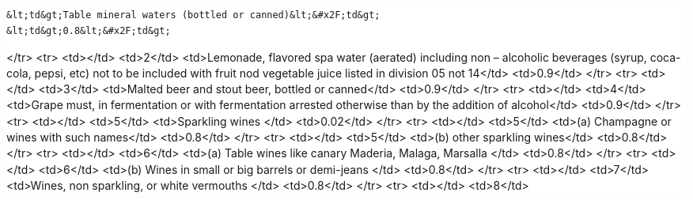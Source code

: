     &lt;td&gt;Table mineral waters (bottled or canned)&lt;&#x2F;td&gt;
    &lt;td&gt;0.8&lt;&#x2F;td&gt;
  &lt;&#x2F;tr&gt;
  &lt;tr&gt;
    &lt;td&gt;&lt;&#x2F;td&gt;
    &lt;td&gt;2&lt;&#x2F;td&gt;
    &lt;td&gt;Lemonade, flavored spa water (aerated) including non – alcoholic beverages (syrup, coca-cola, pepsi, etc) not to be included with fruit nod vegetable juice listed in division 05 not 14&lt;&#x2F;td&gt;
    &lt;td&gt;0.9&lt;&#x2F;td&gt;
  &lt;&#x2F;tr&gt;
  &lt;tr&gt;
    &lt;td&gt;&lt;&#x2F;td&gt;
    &lt;td&gt;3&lt;&#x2F;td&gt;
    &lt;td&gt;Malted beer and stout beer, bottled or canned&lt;&#x2F;td&gt;
    &lt;td&gt;0.9&lt;&#x2F;td&gt;
  &lt;&#x2F;tr&gt;
  &lt;tr&gt;
    &lt;td&gt;&lt;&#x2F;td&gt;
    &lt;td&gt;4&lt;&#x2F;td&gt;
    &lt;td&gt;Grape must, in fermentation or with fermentation arrested otherwise than by the addition of alcohol&lt;&#x2F;td&gt;
    &lt;td&gt;0.9&lt;&#x2F;td&gt;
  &lt;&#x2F;tr&gt;
  &lt;tr&gt;
    &lt;td&gt;&lt;&#x2F;td&gt;
    &lt;td&gt;5&lt;&#x2F;td&gt;
    &lt;td&gt;Sparkling wines &lt;&#x2F;td&gt;
    &lt;td&gt;0.02&lt;&#x2F;td&gt;
  &lt;&#x2F;tr&gt;
  &lt;tr&gt;
    &lt;td&gt;&lt;&#x2F;td&gt;
    &lt;td&gt;5&lt;&#x2F;td&gt;
    &lt;td&gt;(a) Champagne or wines with such names&lt;&#x2F;td&gt;
    &lt;td&gt;0.8&lt;&#x2F;td&gt;
  &lt;&#x2F;tr&gt;
  &lt;tr&gt;
    &lt;td&gt;&lt;&#x2F;td&gt;
    &lt;td&gt;5&lt;&#x2F;td&gt;
    &lt;td&gt;(b) other sparkling wines&lt;&#x2F;td&gt;
    &lt;td&gt;0.8&lt;&#x2F;td&gt;
  &lt;&#x2F;tr&gt;
  &lt;tr&gt;
    &lt;td&gt;&lt;&#x2F;td&gt;
    &lt;td&gt;6&lt;&#x2F;td&gt;
    &lt;td&gt;(a) Table wines like canary Maderia, Malaga, Marsalla &lt;&#x2F;td&gt;
    &lt;td&gt;0.8&lt;&#x2F;td&gt;
  &lt;&#x2F;tr&gt;
  &lt;tr&gt;
    &lt;td&gt;&lt;&#x2F;td&gt;
    &lt;td&gt;6&lt;&#x2F;td&gt;
    &lt;td&gt;(b) Wines in small or big barrels or demi-jeans &lt;&#x2F;td&gt;
    &lt;td&gt;0.8&lt;&#x2F;td&gt;
  &lt;&#x2F;tr&gt;
  &lt;tr&gt;
    &lt;td&gt;&lt;&#x2F;td&gt;
    &lt;td&gt;7&lt;&#x2F;td&gt;
    &lt;td&gt;Wines, non sparkling, or white vermouths &lt;&#x2F;td&gt;
    &lt;td&gt;0.8&lt;&#x2F;td&gt;
  &lt;&#x2F;tr&gt;
  &lt;tr&gt;
    &lt;td&gt;&lt;&#x2F;td&gt;
    &lt;td&gt;8&lt;&#x2F;td&gt;